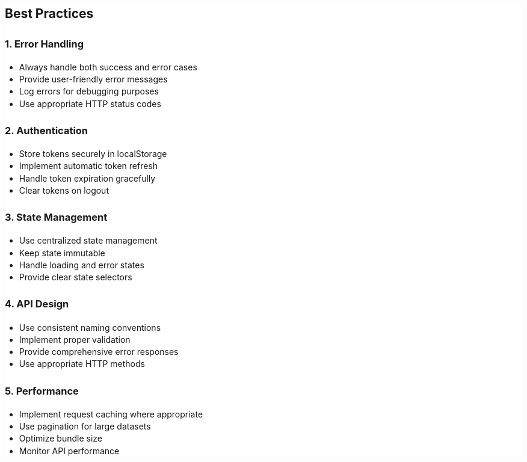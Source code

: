 ## Best Practices

### 1. Error Handling
- Always handle both success and error cases
- Provide user-friendly error messages
- Log errors for debugging purposes
- Use appropriate HTTP status codes

### 2. Authentication
- Store tokens securely in localStorage
- Implement automatic token refresh
- Handle token expiration gracefully
- Clear tokens on logout

### 3. State Management
- Use centralized state management
- Keep state immutable
- Handle loading and error states
- Provide clear state selectors

### 4. API Design
- Use consistent naming conventions
- Implement proper validation
- Provide comprehensive error responses
- Use appropriate HTTP methods

### 5. Performance
- Implement request caching where appropriate
- Use pagination for large datasets
- Optimize bundle size
- Monitor API performance
